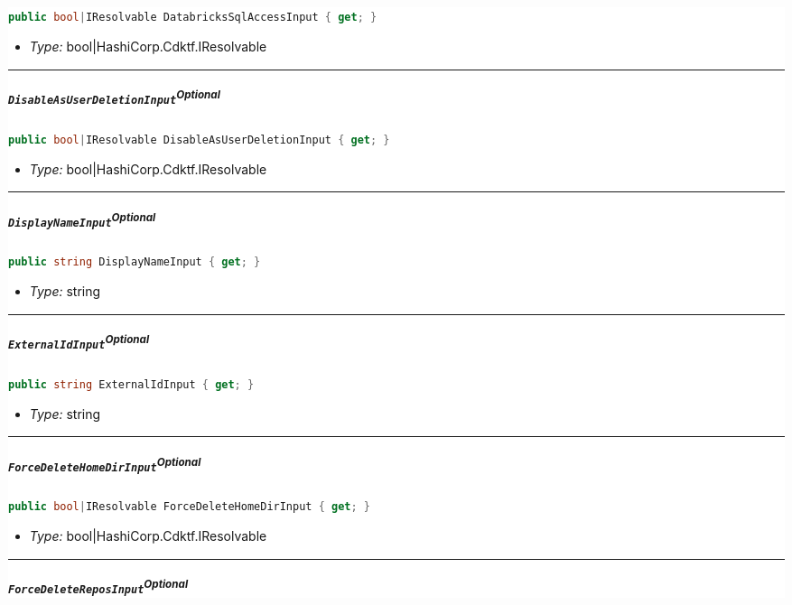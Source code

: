 ```csharp
public bool|IResolvable DatabricksSqlAccessInput { get; }
```

- *Type:* bool|HashiCorp.Cdktf.IResolvable

---

##### `DisableAsUserDeletionInput`<sup>Optional</sup> <a name="DisableAsUserDeletionInput" id="@cdktf/provider-databricks.servicePrincipal.ServicePrincipal.property.disableAsUserDeletionInput"></a>

```csharp
public bool|IResolvable DisableAsUserDeletionInput { get; }
```

- *Type:* bool|HashiCorp.Cdktf.IResolvable

---

##### `DisplayNameInput`<sup>Optional</sup> <a name="DisplayNameInput" id="@cdktf/provider-databricks.servicePrincipal.ServicePrincipal.property.displayNameInput"></a>

```csharp
public string DisplayNameInput { get; }
```

- *Type:* string

---

##### `ExternalIdInput`<sup>Optional</sup> <a name="ExternalIdInput" id="@cdktf/provider-databricks.servicePrincipal.ServicePrincipal.property.externalIdInput"></a>

```csharp
public string ExternalIdInput { get; }
```

- *Type:* string

---

##### `ForceDeleteHomeDirInput`<sup>Optional</sup> <a name="ForceDeleteHomeDirInput" id="@cdktf/provider-databricks.servicePrincipal.ServicePrincipal.property.forceDeleteHomeDirInput"></a>

```csharp
public bool|IResolvable ForceDeleteHomeDirInput { get; }
```

- *Type:* bool|HashiCorp.Cdktf.IResolvable

---

##### `ForceDeleteReposInput`<sup>Optional</sup> <a name="ForceDeleteReposInput" id="@cdktf/provider-databricks.servicePrincipal.ServicePrincipal.property.forceDeleteReposInput"></a>
